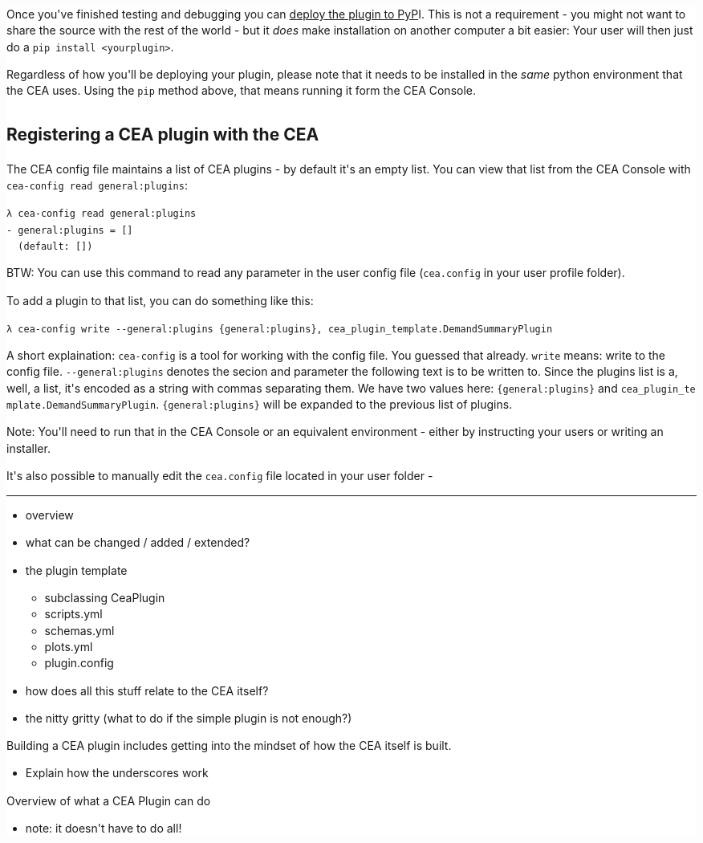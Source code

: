 Once you've finished testing and debugging you can [deploy the plugin to PyP](https://realpython.com/pypi-publish-python-package/)I. This is not a requirement - you might not want to share the source with the rest of the world - but it _does_ make installation on another computer a bit easier: Your user will then just do a `pip install <yourplugin>`.

Regardless of how you'll be deploying your plugin, please note that it needs to be installed in the _same_ python environment that the CEA uses. Using the `pip` method above, that means running it form the CEA Console.

## Registering a CEA plugin with the CEA

The CEA config file maintains a list of CEA plugins - by default it's an empty list. You can view that list from the CEA Console with `cea-config read general:plugins`:

```
λ cea-config read general:plugins
- general:plugins = []
  (default: [])
```

BTW: You can use this command to read any parameter in the user config file (`cea.config` in your user profile folder).

To add a plugin to that list, you can do something like this:

```
λ cea-config write --general:plugins {general:plugins}, cea_plugin_template.DemandSummaryPlugin
```

A short explaination: `cea-config` is a tool for working with the config file. You guessed that already. `write` means: write to the config file. `--general:plugins` denotes the secion and parameter the following text is to be written to. Since the plugins list is a, well, a list, it's encoded as a string with commas separating them. We have two values here: `{general:plugins}` and `cea_plugin_template.DemandSummaryPlugin`. `{general:plugins}` will be expanded to the previous list of plugins.

Note: You'll need to run that in the CEA Console or an equivalent environment - either by instructing your users or writing an installer.

It's also possible to manually edit the `cea.config` file located in your user folder - 

---

- overview

- what can be changed / added / extended?

- the plugin template
  
  * subclassing CeaPlugin
  - scripts.yml
  - schemas.yml
  - plots.yml
  - plugin.config

- how does all this stuff relate to the CEA itself?

- the nitty gritty (what to do if the simple plugin is not enough?)

Building a CEA plugin includes getting into the mindset of how the CEA itself is built.

- Explain how the underscores work

Overview of what a CEA Plugin can do

- note: it doesn't have to do all!
